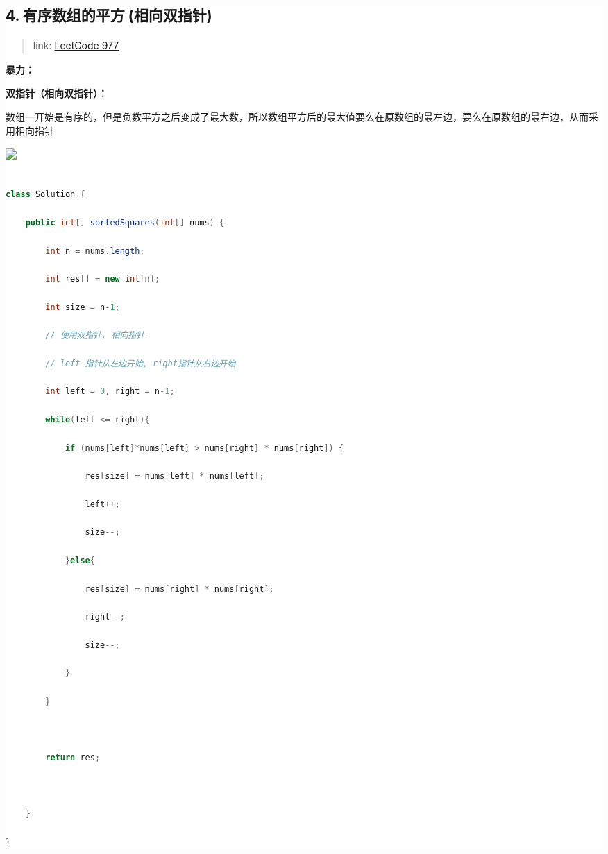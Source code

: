 
## 4. 有序数组的平方 (相向双指针)

> link: [LeetCode 977](https://programmercarl.com/0977.%E6%9C%89%E5%BA%8F%E6%95%B0%E7%BB%84%E7%9A%84%E5%B9%B3%E6%96%B9.html#%E6%80%9D%E8%B7%AF)

**暴力：**


**双指针（相向双指针）：**

数组一开始是有序的，但是负数平方之后变成了最大数，所以数组平方后的最大值要么在原数组的最左边，要么在原数组的最右边，从而采用相向指针

![](https://code-thinking.cdn.bcebos.com/gifs/977.%E6%9C%89%E5%BA%8F%E6%95%B0%E7%BB%84%E7%9A%84%E5%B9%B3%E6%96%B9.gif)

```java

class Solution {

    public int[] sortedSquares(int[] nums) {

        int n = nums.length;

        int res[] = new int[n];

        int size = n-1;

        // 使用双指针, 相向指针

        // left 指针从左边开始, right指针从右边开始

        int left = 0, right = n-1;
		
        while(left <= right){

            if (nums[left]*nums[left] > nums[right] * nums[right]) {

                res[size] = nums[left] * nums[left];

                left++;

                size--;

            }else{

                res[size] = nums[right] * nums[right];

                right--;

                size--;

            }

        }

  

        return res;

  

    }

}
```

